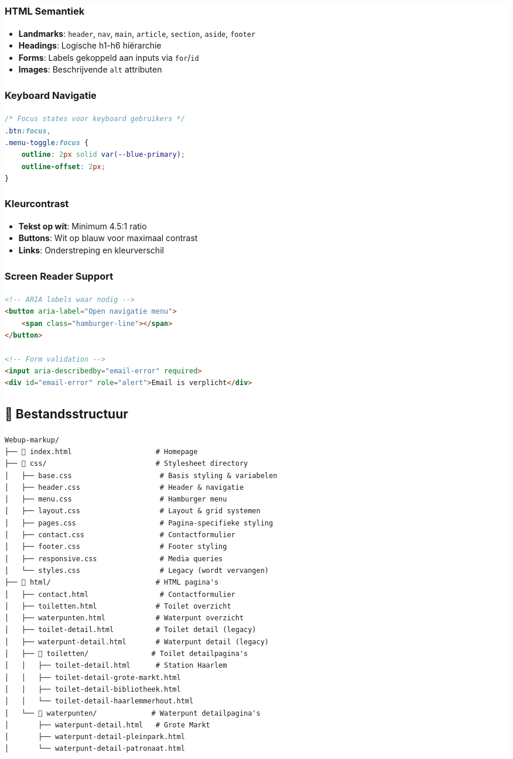 ### HTML Semantiek
- **Landmarks**: `header`, `nav`, `main`, `article`, `section`, `aside`, `footer`
- **Headings**: Logische h1-h6 hiërarchie
- **Forms**: Labels gekoppeld aan inputs via `for`/`id`
- **Images**: Beschrijvende `alt` attributen

### Keyboard Navigatie
```css
/* Focus states voor keyboard gebruikers */
.btn:focus,
.menu-toggle:focus {
    outline: 2px solid var(--blue-primary);
    outline-offset: 2px;
}
```

### Kleurcontrast
- **Tekst op wit**: Minimum 4.5:1 ratio
- **Buttons**: Wit op blauw voor maximaal contrast  
- **Links**: Onderstreping en kleurverschil

### Screen Reader Support
```html
<!-- ARIA labels waar nodig -->
<button aria-label="Open navigatie menu">
    <span class="hamburger-line"></span>
</button>

<!-- Form validation -->
<input aria-describedby="email-error" required>
<div id="email-error" role="alert">Email is verplicht</div>
```

## 📂 Bestandsstructuur

```
Webup-markup/
├── 📄 index.html                    # Homepage
├── 📁 css/                          # Stylesheet directory
│   ├── base.css                     # Basis styling & variabelen
│   ├── header.css                   # Header & navigatie
│   ├── menu.css                     # Hamburger menu
│   ├── layout.css                   # Layout & grid systemen
│   ├── pages.css                    # Pagina-specifieke styling
│   ├── contact.css                  # Contactformulier
│   ├── footer.css                   # Footer styling
│   ├── responsive.css               # Media queries
│   └── styles.css                   # Legacy (wordt vervangen)
├── 📁 html/                         # HTML pagina's
│   ├── contact.html                 # Contactformulier
│   ├── toiletten.html              # Toilet overzicht
│   ├── waterpunten.html            # Waterpunt overzicht
│   ├── toilet-detail.html          # Toilet detail (legacy)
│   ├── waterpunt-detail.html       # Waterpunt detail (legacy)
│   ├── 📁 toiletten/               # Toilet detailpagina's
│   │   ├── toilet-detail.html      # Station Haarlem
│   │   ├── toilet-detail-grote-markt.html
│   │   ├── toilet-detail-bibliotheek.html
│   │   └── toilet-detail-haarlemmerhout.html
│   └── 📁 waterpunten/             # Waterpunt detailpagina's
│       ├── waterpunt-detail.html   # Grote Markt
│       ├── waterpunt-detail-pleinpark.html
│       └── waterpunt-detail-patronaat.html
```